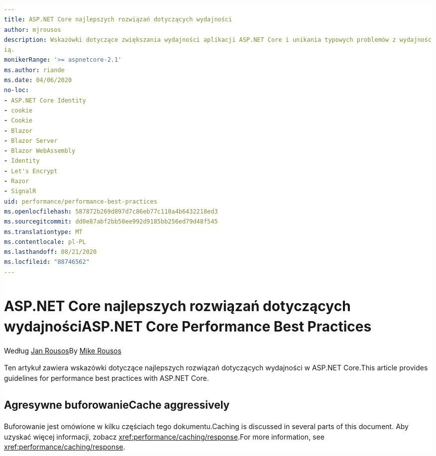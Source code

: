 ```yaml
---
title: ASP.NET Core najlepszych rozwiązań dotyczących wydajności
author: mjrousos
description: Wskazówki dotyczące zwiększania wydajności aplikacji ASP.NET Core i unikania typowych problemów z wydajnością.
monikerRange: '>= aspnetcore-2.1'
ms.author: riande
ms.date: 04/06/2020
no-loc:
- ASP.NET Core Identity
- cookie
- Cookie
- Blazor
- Blazor Server
- Blazor WebAssembly
- Identity
- Let's Encrypt
- Razor
- SignalR
uid: performance/performance-best-practices
ms.openlocfilehash: 587872b269d897d7c86eb77c110a4b6432218ed3
ms.sourcegitcommit: dd0e87abf2bb50ee992d9185bb256ed79d48f545
ms.translationtype: MT
ms.contentlocale: pl-PL
ms.lasthandoff: 08/21/2020
ms.locfileid: "88746562"
---
```

# <a name="aspnet-core-performance-best-practices"></a><span data-ttu-id="937d6-103">ASP.NET Core najlepszych rozwiązań dotyczących wydajności</span><span class="sxs-lookup"><span data-stu-id="937d6-103">ASP.NET Core Performance Best Practices</span></span>

<span data-ttu-id="937d6-104">Według [Jan Rousos](https://github.com/mjrousos)</span><span class="sxs-lookup"><span data-stu-id="937d6-104">By [Mike Rousos](https://github.com/mjrousos)</span></span>

<span data-ttu-id="937d6-105">Ten artykuł zawiera wskazówki dotyczące najlepszych rozwiązań dotyczących wydajności w ASP.NET Core.</span><span class="sxs-lookup"><span data-stu-id="937d6-105">This article provides guidelines for performance best practices with ASP.NET Core.</span></span>

## <a name="cache-aggressively"></a><span data-ttu-id="937d6-106">Agresywne buforowanie</span><span class="sxs-lookup"><span data-stu-id="937d6-106">Cache aggressively</span></span>

<span data-ttu-id="937d6-107">Buforowanie jest omówione w kilku częściach tego dokumentu.</span><span class="sxs-lookup"><span data-stu-id="937d6-107">Caching is discussed in several parts of this document.</span></span> <span data-ttu-id="937d6-108">Aby uzyskać więcej informacji, zobacz <xref:performance/caching/response>.</span><span class="sxs-lookup"><span data-stu-id="937d6-108">For more information, see <xref:performance/caching/response>.</span></span>
